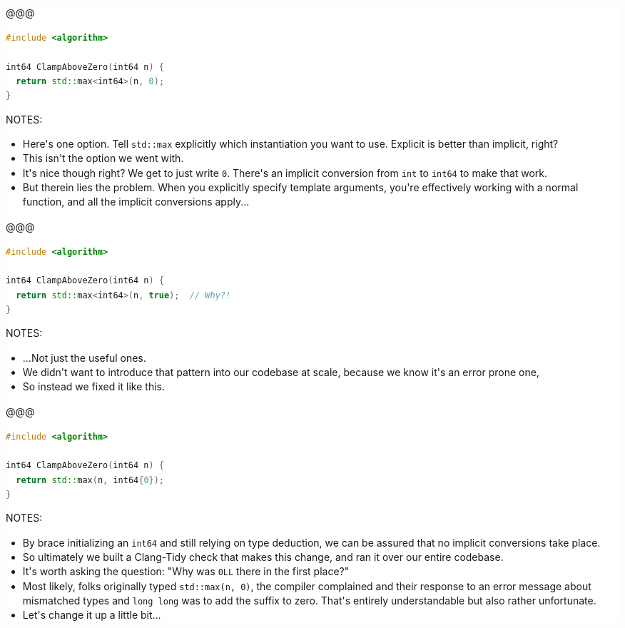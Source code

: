 @@@

```cc []
#include <algorithm>
    
int64 ClampAboveZero(int64 n) {
  return std::max<int64>(n, 0);
}
``` 

NOTES:
* Here's one option. Tell `std::max` explicitly which instantiation you want to
  use. Explicit is better than implicit, right?
* This isn't the option we went with.
* It's nice though right? We get to just write `0`. There's an implicit
  conversion from `int` to `int64` to make that work.
* But therein lies the problem. When you explicitly specify template arguments,
  you're effectively working with a normal function, and all the implicit
  conversions apply...

@@@

```cc []
#include <algorithm>
    
int64 ClampAboveZero(int64 n) {
  return std::max<int64>(n, true);  // Why?!
}
``` 

NOTES:

* ...Not just the useful ones.
* We didn't want to introduce that pattern into our codebase at scale, because 
  we know it's an error prone one,
* So instead we fixed it like this.

@@@

```cc []
#include <algorithm>
    
int64 ClampAboveZero(int64 n) {
  return std::max(n, int64{0});
}
```

NOTES:

* By brace initializing an `int64` and still relying on type deduction, we can 
  be assured that no implicit conversions take place.
* So ultimately we built a Clang-Tidy check that makes this change, and ran it over 
  our entire codebase.
* It's worth asking the question: "Why was `0LL` there in the first place?"
* Most likely, folks originally typed `std::max(n, 0)`, the compiler complained
  and their response to an error message about mismatched types and `long long`
  was to add the suffix to zero. That's entirely understandable but also rather unfortunate.
* Let's change it up a little bit...
